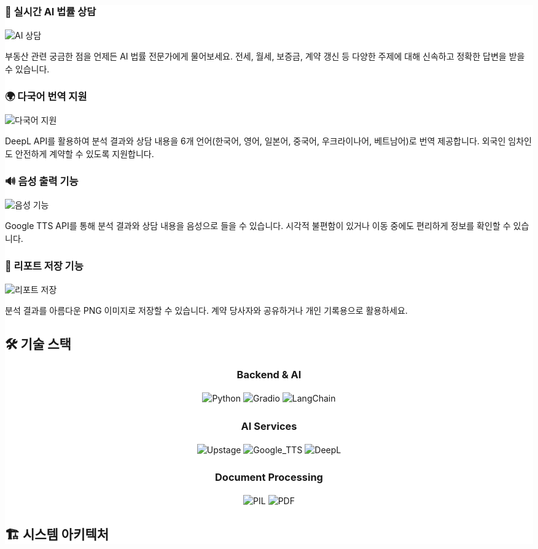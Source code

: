 ### 💬 실시간 AI 법률 상담

![AI 상담](https://via.placeholder.com/600x300/059669/ffffff?text=Real-time+Legal+Consultation)

부동산 관련 궁금한 점을 언제든 AI 법률 전문가에게 물어보세요. 전세, 월세, 보증금, 계약 갱신 등 다양한 주제에 대해 신속하고 정확한 답변을 받을 수 있습니다.

### 🌍 다국어 번역 지원

![다국어 지원](https://via.placeholder.com/600x300/047857/ffffff?text=Multi-language+Support)

DeepL API를 활용하여 분석 결과와 상담 내용을 6개 언어(한국어, 영어, 일본어, 중국어, 우크라이나어, 베트남어)로 번역 제공합니다. 외국인 임차인도 안전하게 계약할 수 있도록 지원합니다.

### 🔊 음성 출력 기능

![음성 기능](https://via.placeholder.com/600x300/10b981/ffffff?text=Text+to+Speech)

Google TTS API를 통해 분석 결과와 상담 내용을 음성으로 들을 수 있습니다. 시각적 불편함이 있거나 이동 중에도 편리하게 정보를 확인할 수 있습니다.

### 📸 리포트 저장 기능

![리포트 저장](https://via.placeholder.com/600x300/059669/ffffff?text=Report+Export)

분석 결과를 아름다운 PNG 이미지로 저장할 수 있습니다. 계약 당사자와 공유하거나 개인 기록용으로 활용하세요.

## 🛠 기술 스택

<div align="center">

### Backend & AI
![Python](https://img.shields.io/badge/Python-3776AB?style=for-the-badge&logo=python&logoColor=white)
![Gradio](https://img.shields.io/badge/Gradio-FF6B35?style=for-the-badge&logo=gradio&logoColor=white)
![LangChain](https://img.shields.io/badge/LangChain-121212?style=for-the-badge&logo=chainlink&logoColor=white)

### AI Services
![Upstage](https://img.shields.io/badge/Upstage_Solar-FF4B4B?style=for-the-badge&logo=ai&logoColor=white)
![Google_TTS](https://img.shields.io/badge/Google_TTS-4285F4?style=for-the-badge&logo=google&logoColor=white)
![DeepL](https://img.shields.io/badge/DeepL-0F2B46?style=for-the-badge&logo=deepl&logoColor=white)

### Document Processing
![PIL](https://img.shields.io/badge/Pillow-3776AB?style=for-the-badge&logo=python&logoColor=white)
![PDF](https://img.shields.io/badge/PDF_Processing-DC382D?style=for-the-badge&logo=adobeacrobatreader&logoColor=white)

</div>

## 🏗️ 시스템 아키텍처
